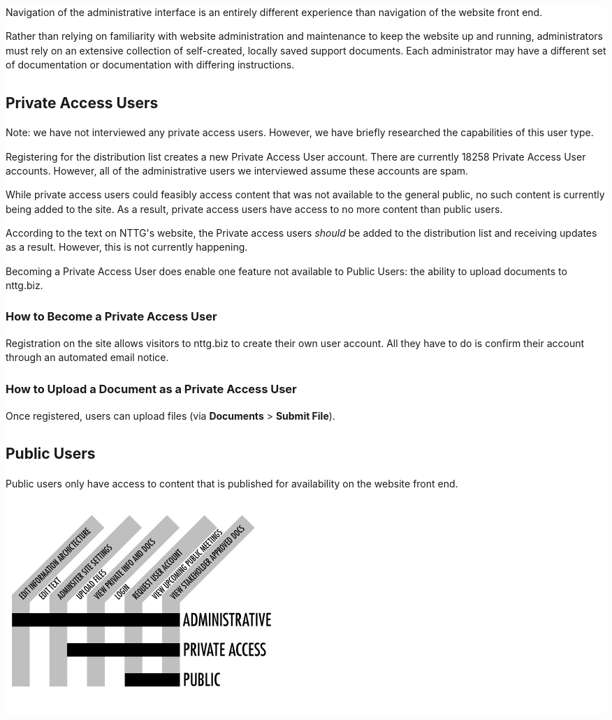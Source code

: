 Navigation of the administrative interface is an entirely different experience 
than navigation of the website front end.

Rather than relying on familiarity with website administration and maintenance 
to keep the website up and running, administrators must rely on an extensive 
collection of self-created, locally saved support documents. Each administrator 
may have a different set of documentation or documentation with differing 
instructions.

## Private Access Users

Note: we have not interviewed any private access users. However, we have briefly
researched the capabilities of this user type.

Registering for the distribution list creates a new Private Access User account. 
There are currently 18258 Private Access User accounts. However, all of the 
administrative users we interviewed assume these accounts are spam.

While private access users could feasibly access content that was not available 
to the general public, no such content is currently being added to the site. 
As a result, private access users have access to no more content than public 
users.

According to the text on NTTG's website, the Private access users _should_ be 
added to the distribution list and receiving updates as a result. However, this 
is not currently happening.

Becoming a Private Access User does enable one feature not available to Public 
Users: the ability to upload documents to nttg.biz.

### How to Become a Private Access User

Registration on the site allows visitors to nttg.biz to create their own user 
account. All they have to do is confirm their account through an automated email
notice.

### How to Upload a Document as a Private Access User

Once registered, users can upload files (via **Documents** > **Submit File**).

## Public Users

Public users only have access to content that is published for availability on 
the website front end.

![Relative level of access for the identified user types.](img/user-types.png)
